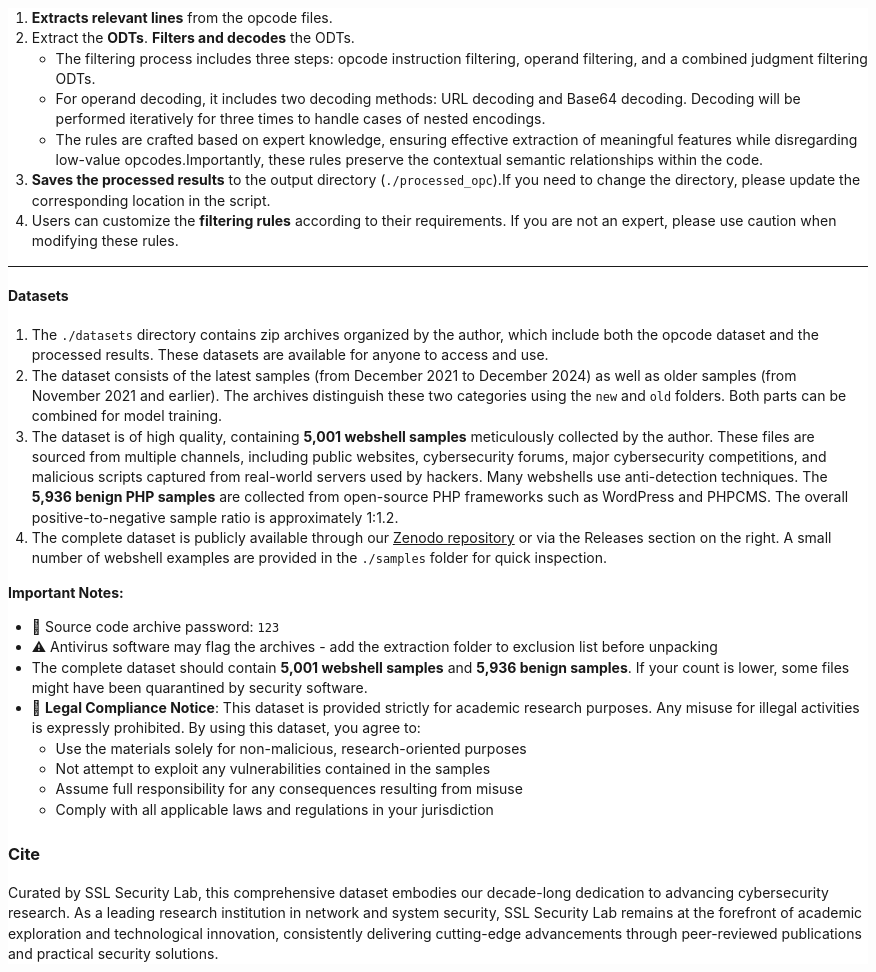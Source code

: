 1) **Extracts relevant lines** from the opcode files.
2) Extract the **ODTs**. **Filters and decodes** the ODTs.
   - The filtering process includes three steps: opcode instruction filtering, operand filtering, and a combined judgment filtering ODTs.
   - For operand decoding, it includes two decoding methods: URL decoding and Base64 decoding. Decoding will be performed iteratively for three times to handle cases of nested encodings.
   - The rules are crafted based on expert knowledge, ensuring effective extraction of meaningful features while disregarding low-value opcodes.Importantly, these rules preserve the contextual semantic relationships within the code.
3) **Saves the processed results** to the output directory (`./processed_opc`).If you need to change the directory, please update the corresponding location in the script.
4) Users can customize the **filtering rules** according to their requirements. If you are not an expert, please use caution when modifying these rules.

---

#### Datasets

1) The `./datasets` directory contains zip archives organized by the author, which include both the opcode dataset and the processed results. These datasets are available for anyone to access and use.
2) The dataset consists of the latest samples (from December 2021 to December 2024) as well as older samples (from November 2021 and earlier). The archives distinguish these two categories using the `new` and `old` folders. Both parts can be combined for model training.
3) The dataset is of high quality, containing **5,001 webshell samples** meticulously collected by the author. These files are sourced from multiple channels, including public websites, cybersecurity forums, major cybersecurity competitions, and malicious scripts captured from real-world servers used by hackers. Many webshells use anti-detection techniques. The **5,936 benign PHP samples** are collected from open-source PHP frameworks such as WordPress and PHPCMS. The overall positive-to-negative sample ratio is approximately 1:1.2.
4) The complete dataset is publicly available through our [Zenodo repository](https://doi.org/10.5281/zenodo.14938302) or via the Releases section on the right. A small number of webshell examples are provided in the `./samples` folder for quick inspection.

**Important Notes:**
- 🔑 Source code archive password: `123`
- ⚠️ Antivirus software may flag the archives - add the extraction folder to exclusion list before unpacking
- The complete dataset should contain **5,001 webshell samples** and **5,936 benign samples**. If your count is lower, some files might have been quarantined by security software.
- 🛑 **Legal Compliance Notice**: This dataset is provided strictly for academic research purposes. Any misuse for illegal activities is expressly prohibited. By using this dataset, you agree to:
  - Use the materials solely for non-malicious, research-oriented purposes
  - Not attempt to exploit any vulnerabilities contained in the samples
  - Assume full responsibility for any consequences resulting from misuse
  - Comply with all applicable laws and regulations in your jurisdiction

### Cite

Curated by SSL Security Lab, this comprehensive dataset embodies our decade-long dedication to advancing cybersecurity research. As a leading research institution in network and system security, SSL Security Lab remains at the forefront of academic exploration and technological innovation, consistently delivering cutting-edge advancements through peer-reviewed publications and practical security solutions.
